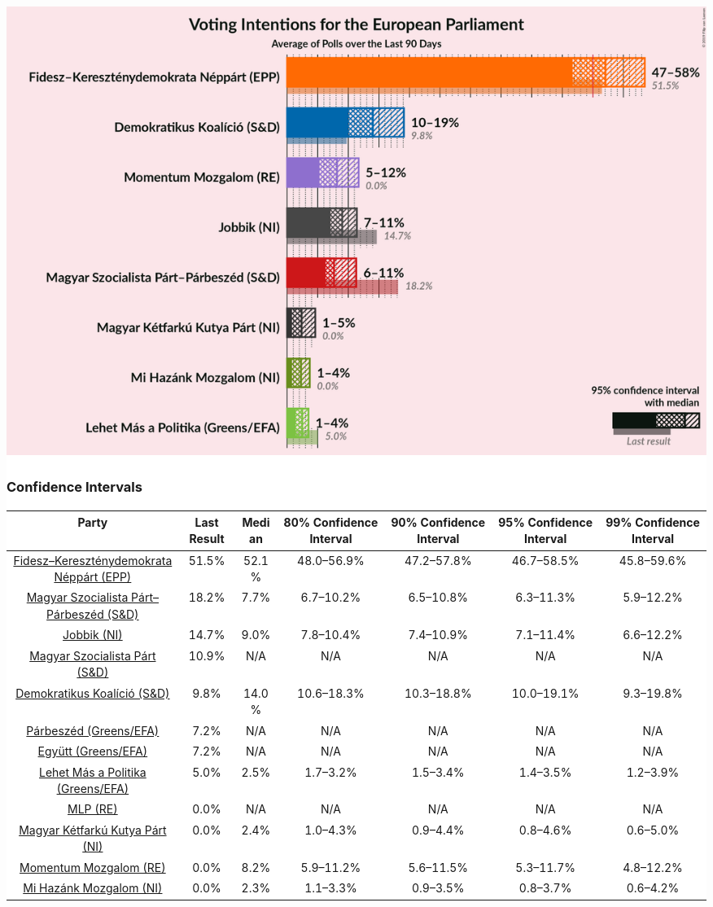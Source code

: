 ![Graph with voting intentions not yet produced](average-2019-10-31.png "Voting Intentions")

### Confidence Intervals

| Party | Last Result | Median | 80% Confidence Interval | 90% Confidence Interval | 95% Confidence Interval | 99% Confidence Interval |
|:-----:|:-----------:|:------:|:-----------------------:|:-----------------------:|:-----------------------:|:-----------------------:|
| <a href="#fidesz–kereszténydemokrata-néppárt-(epp)">Fidesz–Kereszténydemokrata Néppárt (EPP)</a> | 51.5% | 52.1% | 48.0–56.9% |47.2–57.8% | 46.7–58.5% | 45.8–59.6% |
| <a href="#magyar-szocialista-párt–párbeszéd-(s&d)">Magyar Szocialista Párt–Párbeszéd (S&D)</a> | 18.2% | 7.7% | 6.7–10.2% |6.5–10.8% | 6.3–11.3% | 5.9–12.2% |
| <a href="#jobbik-(ni)">Jobbik (NI)</a> | 14.7% | 9.0% | 7.8–10.4% |7.4–10.9% | 7.1–11.4% | 6.6–12.2% |
| <a href="#magyar-szocialista-párt-(s&d)">Magyar Szocialista Párt (S&D)</a> | 10.9% | N/A | N/A |N/A | N/A | N/A |
| <a href="#demokratikus-koalíció-(s&d)">Demokratikus Koalíció (S&D)</a> | 9.8% | 14.0% | 10.6–18.3% |10.3–18.8% | 10.0–19.1% | 9.3–19.8% |
| <a href="#párbeszéd-(greens/efa)">Párbeszéd (Greens/EFA)</a> | 7.2% | N/A | N/A |N/A | N/A | N/A |
| <a href="#együtt-(greens/efa)">Együtt (Greens/EFA)</a> | 7.2% | N/A | N/A |N/A | N/A | N/A |
| <a href="#lehet-más-a-politika-(greens/efa)">Lehet Más a Politika (Greens/EFA)</a> | 5.0% | 2.5% | 1.7–3.2% |1.5–3.4% | 1.4–3.5% | 1.2–3.9% |
| <a href="#mlp-(re)">MLP (RE)</a> | 0.0% | N/A | N/A |N/A | N/A | N/A |
| <a href="#magyar-kétfarkú-kutya-párt-(ni)">Magyar Kétfarkú Kutya Párt (NI)</a> | 0.0% | 2.4% | 1.0–4.3% |0.9–4.4% | 0.8–4.6% | 0.6–5.0% |
| <a href="#momentum-mozgalom-(re)">Momentum Mozgalom (RE)</a> | 0.0% | 8.2% | 5.9–11.2% |5.6–11.5% | 5.3–11.7% | 4.8–12.2% |
| <a href="#mi-hazánk-mozgalom-(ni)">Mi Hazánk Mozgalom (NI)</a> | 0.0% | 2.3% | 1.1–3.3% |0.9–3.5% | 0.8–3.7% | 0.6–4.2% |

